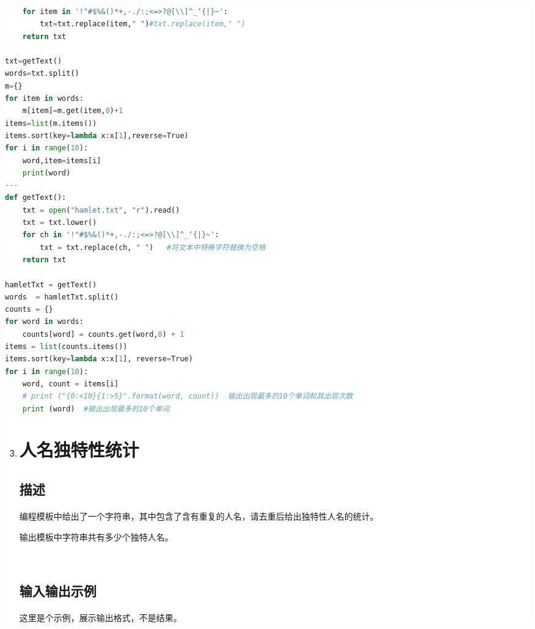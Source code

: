    ```python
       for item in '!"#$%&()*+,-./:;<=>?@[\\]^_‘{|}~':
           txt=txt.replace(item," ")#txt.replace(item," ")
       return txt
       
   txt=getText()
   words=txt.split()
   m={}
   for item in words:
       m[item]=m.get(item,0)+1
   items=list(m.items())
   items.sort(key=lambda x:x[1],reverse=True)
   for i in range(10):
       word,item=items[i]
       print(word)
   ---
   def getText():
       txt = open("hamlet.txt", "r").read()
       txt = txt.lower()
       for ch in '!"#$%&()*+,-./:;<=>?@[\\]^_‘{|}~':
           txt = txt.replace(ch, " ")   #将文本中特殊字符替换为空格
       return txt
   
   hamletTxt = getText()
   words  = hamletTxt.split()
   counts = {}
   for word in words:			
       counts[word] = counts.get(word,0) + 1
   items = list(counts.items())
   items.sort(key=lambda x:x[1], reverse=True) 
   for i in range(10):
       word, count = items[i]
       # print ("{0:<10}{1:>5}".format(word, count))  输出出现最多的10个单词和其出现次数
       print (word)  #输出出现最多的10个单词
   ```

3. # **人名独特性统计**

   ## **描述**

   编程模板中给出了一个字符串，其中包含了含有重复的人名，请去重后给出独特性人名的统计。‪‬‪‬‪‬‪‬‪‬‮‬‫‬‪‬‪‬‪‬‪‬‪‬‪‬‮‬‫‬‮‬‪‬‪‬‪‬‪‬‪‬‮‬‫‬‫‬‪‬‪‬‪‬‪‬‪‬‮‬‪‬‫‬‪‬‪‬‪‬‪‬‪‬‮‬‪‬‫‬‪‬‪‬‪‬‪‬‪‬‮‬‪‬‭‬

   输出模板中字符串共有多少个独特人名。‪‬‪‬‪‬‪‬‪‬‮‬‫‬‪‬‪‬‪‬‪‬‪‬‪‬‮‬‫‬‮‬‪‬‪‬‪‬‪‬‪‬‮‬‫‬‫‬‪‬‪‬‪‬‪‬‪‬‮‬‪‬‫‬‪‬‪‬‪‬‪‬‪‬‮‬‪‬‫‬‪‬‪‬‪‬‪‬‪‬‮‬‪‬‭‬

    ‪‬‪‬‪‬‪‬‪‬‮‬‫‬‪‬‪‬‪‬‪‬‪‬‪‬‮‬‫‬‮‬‪‬‪‬‪‬‪‬‪‬‮‬‫‬‫‬‪‬‪‬‪‬‪‬‪‬‮‬‪‬‫‬‪‬‪‬‪‬‪‬‪‬‮‬‪‬‫‬‪‬‪‬‪‬‪‬‪‬‮‬‪‬‭‬

   ## 输入输出示例

   这里是个示例，展示输出格式，不是结果。‪‬‪‬‪‬‪‬‪‬‮‬‫‬‪‬‪‬‪‬‪‬‪‬‪‬‮‬‫‬‮‬‪‬‪‬‪‬‪‬‪‬‮‬‫‬‫‬‪‬‪‬‪‬‪‬‪‬‮‬‪‬‫‬‪‬‪‬‪‬‪‬‪‬‮‬‪‬‫‬‪‬‪‬‪‬‪‬‪‬‮‬‪‬‭‬
